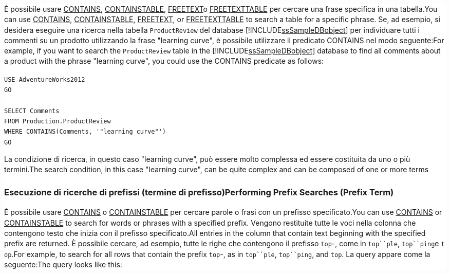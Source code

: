  <span data-ttu-id="4b1fb-273">È possibile usare [CONTAINS](/sql/t-sql/queries/contains-transact-sql), [CONTAINSTABLE](/sql/relational-databases/system-functions/containstable-transact-sql), [FREETEXT](/sql/t-sql/queries/freetext-transact-sql)o [FREETEXTTABLE](/sql/relational-databases/system-functions/freetexttable-transact-sql) per cercare una frase specifica in una tabella.</span><span class="sxs-lookup"><span data-stu-id="4b1fb-273">You can use [CONTAINS](/sql/t-sql/queries/contains-transact-sql), [CONTAINSTABLE](/sql/relational-databases/system-functions/containstable-transact-sql), [FREETEXT](/sql/t-sql/queries/freetext-transact-sql), or [FREETEXTTABLE](/sql/relational-databases/system-functions/freetexttable-transact-sql) to search a table for a specific phrase.</span></span> <span data-ttu-id="4b1fb-274">Se, ad esempio, si desidera eseguire una ricerca nella tabella `ProductReview` del database [!INCLUDE[ssSampleDBobject](../../../includes/sssampledbobject-md.md)] per individuare tutti i commenti su un prodotto utilizzando la frase "learning curve", è possibile utilizzare il predicato CONTAINS nel modo seguente:</span><span class="sxs-lookup"><span data-stu-id="4b1fb-274">For example, if you want to search the `ProductReview` table in the [!INCLUDE[ssSampleDBobject](../../../includes/sssampledbobject-md.md)] database to find all comments about a product with the phrase "learning curve", you could use the CONTAINS predicate as follows:</span></span>  
  
```  
USE AdventureWorks2012  
GO  
  
SELECT Comments  
FROM Production.ProductReview  
WHERE CONTAINS(Comments, '"learning curve"')  
GO  
```  
  
 <span data-ttu-id="4b1fb-275">La condizione di ricerca, in questo caso "learning curve", può essere molto complessa ed essere costituita da uno o più termini.</span><span class="sxs-lookup"><span data-stu-id="4b1fb-275">The search condition, in this case "learning curve", can be quite complex and can be composed of one or more terms</span></span>  
  
 
  
###  <a name="performing-prefix-searches-prefix-term"></a><a name="Prefix_Term"></a><span data-ttu-id="4b1fb-276">Esecuzione di ricerche di prefissi (termine di prefisso)</span><span class="sxs-lookup"><span data-stu-id="4b1fb-276">Performing Prefix Searches (Prefix Term)</span></span>  
 <span data-ttu-id="4b1fb-277">È possibile usare [CONTAINS](/sql/t-sql/queries/contains-transact-sql) o [CONTAINSTABLE](/sql/relational-databases/system-functions/containstable-transact-sql) per cercare parole o frasi con un prefisso specificato.</span><span class="sxs-lookup"><span data-stu-id="4b1fb-277">You can use [CONTAINS](/sql/t-sql/queries/contains-transact-sql) or [CONTAINSTABLE](/sql/relational-databases/system-functions/containstable-transact-sql) to search for words or phrases with a specified prefix.</span></span> <span data-ttu-id="4b1fb-278">Vengono restituite tutte le voci nella colonna che contengono testo che inizia con il prefisso specificato.</span><span class="sxs-lookup"><span data-stu-id="4b1fb-278">All entries in the column that contain text beginning with the specified prefix are returned.</span></span> <span data-ttu-id="4b1fb-279">È possibile cercare, ad esempio, tutte le righe che contengono il prefisso `top`-, come in `top``ple`, `top``ping`e `top`.</span><span class="sxs-lookup"><span data-stu-id="4b1fb-279">For example, to search for all rows that contain the prefix `top`-, as in `top``ple`, `top``ping`, and `top`.</span></span> <span data-ttu-id="4b1fb-280">La query appare come la seguente:</span><span class="sxs-lookup"><span data-stu-id="4b1fb-280">The query looks like this:</span></span>  
  